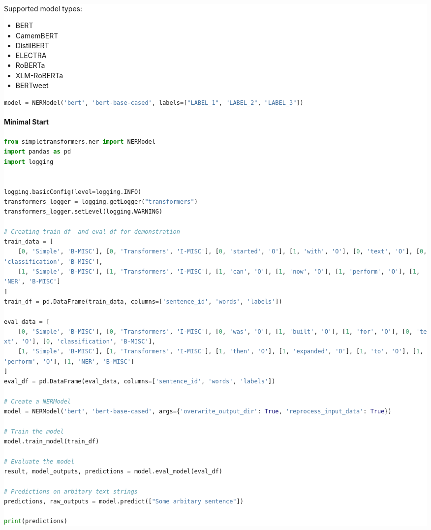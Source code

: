 Supported model types:
* BERT
* CamemBERT
* DistilBERT
* ELECTRA
* RoBERTa
* XLM-RoBERTa
* BERTweet

```python
model = NERModel('bert', 'bert-base-cased', labels=["LABEL_1", "LABEL_2", "LABEL_3"])
```

#### Minimal Start

```python
from simpletransformers.ner import NERModel
import pandas as pd
import logging


logging.basicConfig(level=logging.INFO)
transformers_logger = logging.getLogger("transformers")
transformers_logger.setLevel(logging.WARNING)

# Creating train_df  and eval_df for demonstration
train_data = [
    [0, 'Simple', 'B-MISC'], [0, 'Transformers', 'I-MISC'], [0, 'started', 'O'], [1, 'with', 'O'], [0, 'text', 'O'], [0, 'classification', 'B-MISC'],
    [1, 'Simple', 'B-MISC'], [1, 'Transformers', 'I-MISC'], [1, 'can', 'O'], [1, 'now', 'O'], [1, 'perform', 'O'], [1, 'NER', 'B-MISC']
]
train_df = pd.DataFrame(train_data, columns=['sentence_id', 'words', 'labels'])

eval_data = [
    [0, 'Simple', 'B-MISC'], [0, 'Transformers', 'I-MISC'], [0, 'was', 'O'], [1, 'built', 'O'], [1, 'for', 'O'], [0, 'text', 'O'], [0, 'classification', 'B-MISC'],
    [1, 'Simple', 'B-MISC'], [1, 'Transformers', 'I-MISC'], [1, 'then', 'O'], [1, 'expanded', 'O'], [1, 'to', 'O'], [1, 'perform', 'O'], [1, 'NER', 'B-MISC']
]
eval_df = pd.DataFrame(eval_data, columns=['sentence_id', 'words', 'labels'])

# Create a NERModel
model = NERModel('bert', 'bert-base-cased', args={'overwrite_output_dir': True, 'reprocess_input_data': True})

# Train the model
model.train_model(train_df)

# Evaluate the model
result, model_outputs, predictions = model.eval_model(eval_df)

# Predictions on arbitary text strings
predictions, raw_outputs = model.predict(["Some arbitary sentence"])

print(predictions)
```
